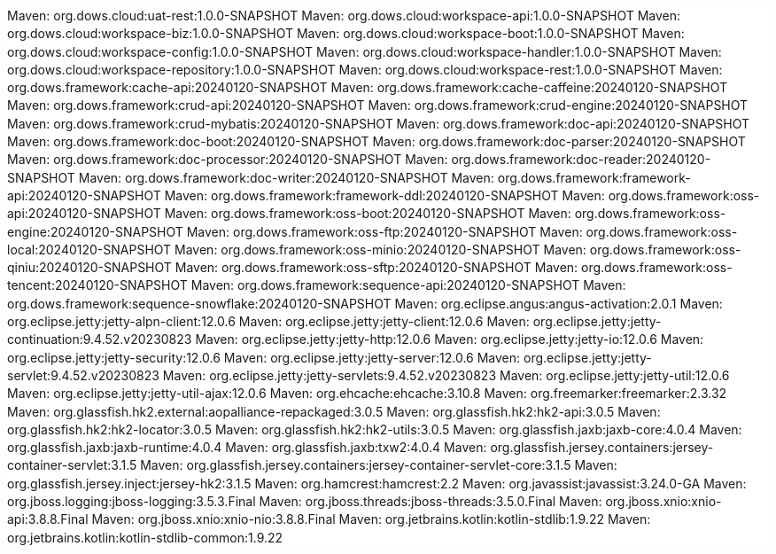Maven: org.dows.cloud:uat-rest:1.0.0-SNAPSHOT
Maven: org.dows.cloud:workspace-api:1.0.0-SNAPSHOT
Maven: org.dows.cloud:workspace-biz:1.0.0-SNAPSHOT
Maven: org.dows.cloud:workspace-boot:1.0.0-SNAPSHOT
Maven: org.dows.cloud:workspace-config:1.0.0-SNAPSHOT
Maven: org.dows.cloud:workspace-handler:1.0.0-SNAPSHOT
Maven: org.dows.cloud:workspace-repository:1.0.0-SNAPSHOT
Maven: org.dows.cloud:workspace-rest:1.0.0-SNAPSHOT
Maven: org.dows.framework:cache-api:20240120-SNAPSHOT
Maven: org.dows.framework:cache-caffeine:20240120-SNAPSHOT
Maven: org.dows.framework:crud-api:20240120-SNAPSHOT
Maven: org.dows.framework:crud-engine:20240120-SNAPSHOT
Maven: org.dows.framework:crud-mybatis:20240120-SNAPSHOT
Maven: org.dows.framework:doc-api:20240120-SNAPSHOT
Maven: org.dows.framework:doc-boot:20240120-SNAPSHOT
Maven: org.dows.framework:doc-parser:20240120-SNAPSHOT
Maven: org.dows.framework:doc-processor:20240120-SNAPSHOT
Maven: org.dows.framework:doc-reader:20240120-SNAPSHOT
Maven: org.dows.framework:doc-writer:20240120-SNAPSHOT
Maven: org.dows.framework:framework-api:20240120-SNAPSHOT
Maven: org.dows.framework:framework-ddl:20240120-SNAPSHOT
Maven: org.dows.framework:oss-api:20240120-SNAPSHOT
Maven: org.dows.framework:oss-boot:20240120-SNAPSHOT
Maven: org.dows.framework:oss-engine:20240120-SNAPSHOT
Maven: org.dows.framework:oss-ftp:20240120-SNAPSHOT
Maven: org.dows.framework:oss-local:20240120-SNAPSHOT
Maven: org.dows.framework:oss-minio:20240120-SNAPSHOT
Maven: org.dows.framework:oss-qiniu:20240120-SNAPSHOT
Maven: org.dows.framework:oss-sftp:20240120-SNAPSHOT
Maven: org.dows.framework:oss-tencent:20240120-SNAPSHOT
Maven: org.dows.framework:sequence-api:20240120-SNAPSHOT
Maven: org.dows.framework:sequence-snowflake:20240120-SNAPSHOT
Maven: org.eclipse.angus:angus-activation:2.0.1
Maven: org.eclipse.jetty:jetty-alpn-client:12.0.6
Maven: org.eclipse.jetty:jetty-client:12.0.6
Maven: org.eclipse.jetty:jetty-continuation:9.4.52.v20230823
Maven: org.eclipse.jetty:jetty-http:12.0.6
Maven: org.eclipse.jetty:jetty-io:12.0.6
Maven: org.eclipse.jetty:jetty-security:12.0.6
Maven: org.eclipse.jetty:jetty-server:12.0.6
Maven: org.eclipse.jetty:jetty-servlet:9.4.52.v20230823
Maven: org.eclipse.jetty:jetty-servlets:9.4.52.v20230823
Maven: org.eclipse.jetty:jetty-util:12.0.6
Maven: org.eclipse.jetty:jetty-util-ajax:12.0.6
Maven: org.ehcache:ehcache:3.10.8
Maven: org.freemarker:freemarker:2.3.32
Maven: org.glassfish.hk2.external:aopalliance-repackaged:3.0.5
Maven: org.glassfish.hk2:hk2-api:3.0.5
Maven: org.glassfish.hk2:hk2-locator:3.0.5
Maven: org.glassfish.hk2:hk2-utils:3.0.5
Maven: org.glassfish.jaxb:jaxb-core:4.0.4
Maven: org.glassfish.jaxb:jaxb-runtime:4.0.4
Maven: org.glassfish.jaxb:txw2:4.0.4
Maven: org.glassfish.jersey.containers:jersey-container-servlet:3.1.5
Maven: org.glassfish.jersey.containers:jersey-container-servlet-core:3.1.5
Maven: org.glassfish.jersey.inject:jersey-hk2:3.1.5
Maven: org.hamcrest:hamcrest:2.2
Maven: org.javassist:javassist:3.24.0-GA
Maven: org.jboss.logging:jboss-logging:3.5.3.Final
Maven: org.jboss.threads:jboss-threads:3.5.0.Final
Maven: org.jboss.xnio:xnio-api:3.8.8.Final
Maven: org.jboss.xnio:xnio-nio:3.8.8.Final
Maven: org.jetbrains.kotlin:kotlin-stdlib:1.9.22
Maven: org.jetbrains.kotlin:kotlin-stdlib-common:1.9.22